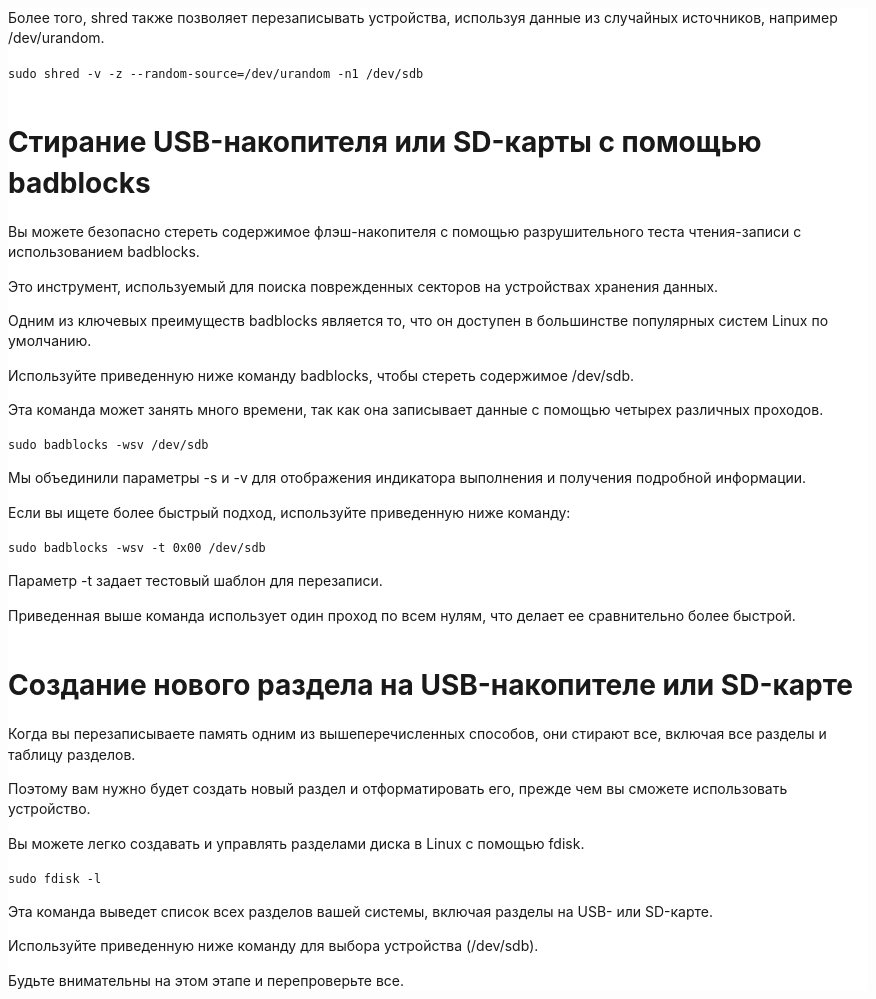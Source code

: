 Более того, shred также позволяет перезаписывать устройства, используя данные из случайных источников, например /dev/urandom.

```
sudo shred -v -z --random-source=/dev/urandom -n1 /dev/sdb
```

# Стирание USB-накопителя или SD-карты с помощью badblocks

Вы можете безопасно стереть содержимое флэш-накопителя с помощью разрушительного теста чтения-записи с использованием badblocks.

Это инструмент, используемый для поиска поврежденных секторов на устройствах хранения данных.

Одним из ключевых преимуществ badblocks является то, что он доступен в большинстве популярных систем Linux по умолчанию.

Используйте приведенную ниже команду badblocks, чтобы стереть содержимое /dev/sdb.

Эта команда может занять много времени, так как она записывает данные с помощью четырех различных проходов.

```
sudo badblocks -wsv /dev/sdb
```

Мы объединили параметры -s и -v для отображения индикатора выполнения и получения подробной информации.

Если вы ищете более быстрый подход, используйте приведенную ниже команду:

```
sudo badblocks -wsv -t 0x00 /dev/sdb
```

Параметр -t задает тестовый шаблон для перезаписи.

Приведенная выше команда использует один проход по всем нулям, что делает ее сравнительно более быстрой.

# Создание нового раздела на USB-накопителе или SD-карте

Когда вы перезаписываете память одним из вышеперечисленных способов, они стирают все, включая все разделы и таблицу разделов.

Поэтому вам нужно будет создать новый раздел и отформатировать его, прежде чем вы сможете использовать устройство.

Вы можете легко создавать и управлять разделами диска в Linux с помощью fdisk.

```
sudo fdisk -l
```

Эта команда выведет список всех разделов вашей системы, включая разделы на USB- или SD-карте.

Используйте приведенную ниже команду для выбора устройства (/dev/sdb).

Будьте внимательны на этом этапе и перепроверьте все.
